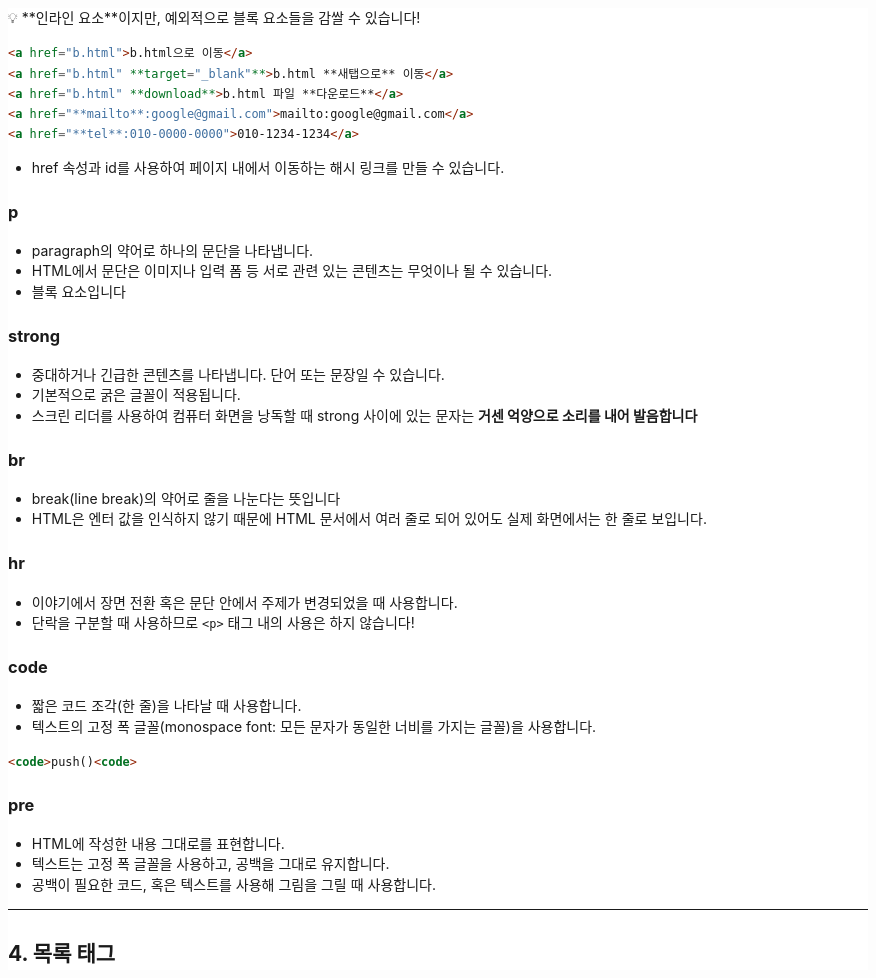 <div class="notice--primary" markdown="1">
💡 **인라인 요소**이지만, 예외적으로 블록 요소들을 감쌀 수 있습니다!

</div>

```html
<a href="b.html">b.html으로 이동</a>
<a href="b.html" **target="_blank"**>b.html **새탭으로** 이동</a>
<a href="b.html" **download**>b.html 파일 **다운로드**</a>
<a href="**mailto**:google@gmail.com">mailto:google@gmail.com</a>
<a href="**tel**:010-0000-0000">010-1234-1234</a>
```

- href 속성과 id를 사용하여 페이지 내에서 이동하는 해시 링크를 만들 수 있습니다.

### p

- paragraph의 약어로 하나의 문단을 나타냅니다.
- HTML에서 문단은 이미지나 입력 폼 등 서로 관련 있는 콘텐츠는 무엇이나 될 수 있습니다.
- 블록 요소입니다

### strong

- 중대하거나 긴급한 콘텐츠를 나타냅니다. 단어 또는 문장일 수 있습니다.
- 기본적으로 굵은 글꼴이 적용됩니다.
- 스크린 리더를 사용하여 컴퓨터 화면을 낭독할 때 strong 사이에 있는 문자는 **거센 억양으로 소리를 내어 발음합니다**

### br

- break(line break)의 약어로 줄을 나눈다는 뜻입니다
- HTML은 엔터 값을 인식하지 않기 때문에 HTML 문서에서 여러 줄로 되어 있어도 실제 화면에서는 한 줄로 보입니다.

### hr

- 이야기에서 장면 전환 혹은 문단 안에서 주제가 변경되었을 때 사용합니다.
- 단락을 구분할 때 사용하므로 `<p>` 태그 내의 사용은 하지 않습니다!

### code

- 짧은 코드 조각(한 줄)을 나타날 때 사용합니다.
- 텍스트의 고정 폭 글꼴(monospace font: 모든 문자가 동일한 너비를 가지는 글꼴)을 사용합니다.

```html
<code>push()<code>
```

### pre

- HTML에 작성한 내용 그대로를 표현합니다.
- 텍스트는 고정 폭 글꼴을 사용하고, 공백을 그대로 유지합니다.
- 공백이 필요한 코드, 혹은 텍스트를 사용해 그림을 그릴 때 사용합니다.

---

## 4. 목록 태그
